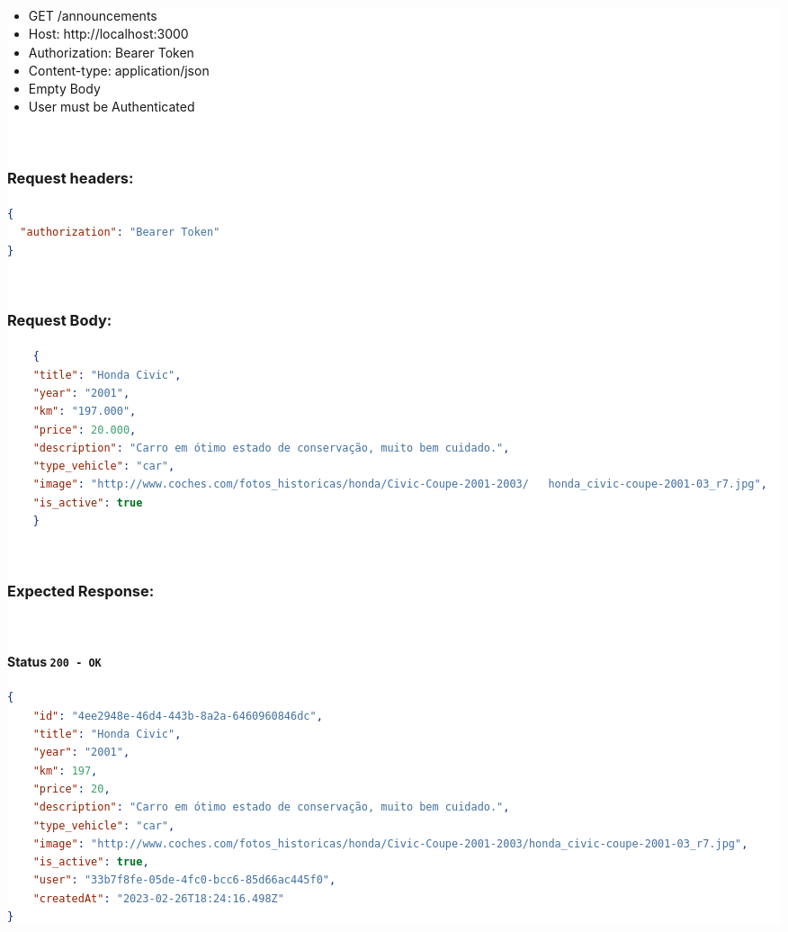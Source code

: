 - GET /announcements
- Host: http://localhost:3000
- Authorization: Bearer Token
- Content-type: application/json
- Empty Body
- User must be Authenticated

<br>

### **Request headers**:

```json
{
  "authorization": "Bearer Token"
}
```

<br>

### **Request Body**:

```json
    {
    "title": "Honda Civic",
    "year": "2001",
    "km": "197.000",
    "price": 20.000,
    "description": "Carro em ótimo estado de conservação, muito bem cuidado.",
    "type_vehicle": "car",
    "image": "http://www.coches.com/fotos_historicas/honda/Civic-Coupe-2001-2003/   honda_civic-coupe-2001-03_r7.jpg",
    "is_active": true
    }
```

<br>

### **Expected Response**:

<br>

#### **Status `200 - OK`**

```json
{
	"id": "4ee2948e-46d4-443b-8a2a-6460960846dc",
	"title": "Honda Civic",
	"year": "2001",
	"km": 197,
	"price": 20,
	"description": "Carro em ótimo estado de conservação, muito bem cuidado.",
	"type_vehicle": "car",
	"image": "http://www.coches.com/fotos_historicas/honda/Civic-Coupe-2001-2003/honda_civic-coupe-2001-03_r7.jpg",
	"is_active": true,
	"user": "33b7f8fe-05de-4fc0-bcc6-85d66ac445f0",
	"createdAt": "2023-02-26T18:24:16.498Z"
}
```

